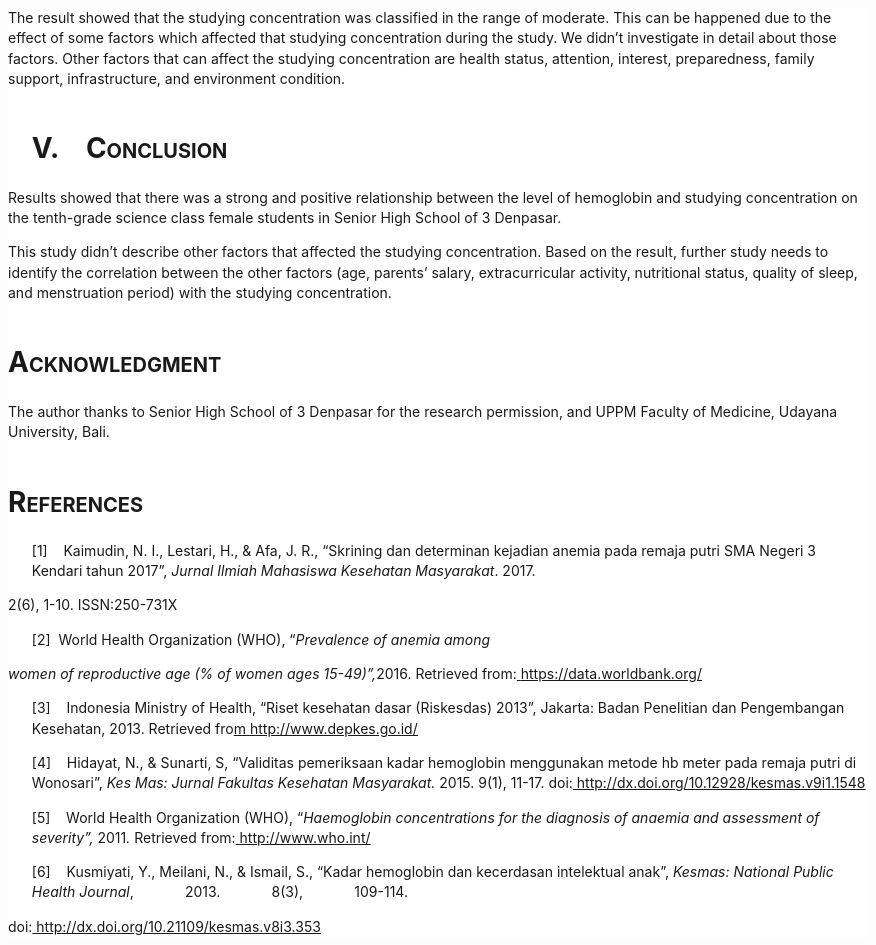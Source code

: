 <p><span class="font1">The result showed that the studying concentration was classified in the range of moderate. This can be happened due to the effect of some factors which affected that studying concentration during the study. We didn’t investigate in detail about those factors. Other factors that can affect the studying concentration are health status, attention, interest, preparedness, family support, infrastructure, and environment condition.</span></p>
<ul style="list-style:none;"><li>
<h1><a name="bookmark8"></a><span class="font1"><a name="bookmark9"></a>V.</span><span class="font1" style="font-variant:small-caps;"> &nbsp;&nbsp;&nbsp;Conclusion</span></h1></li></ul>
<p><span class="font1">Results showed that there was a strong and positive relationship between the level of hemoglobin and studying concentration on the tenth-grade science class female students in Senior High School of 3 Denpasar.</span></p>
<p><span class="font1">This study didn’t describe other factors that affected the studying concentration. Based on the result, further study needs to identify the correlation between the other factors (age, parents’ salary, extracurricular activity, nutritional status, quality of sleep, and menstruation period) with the studying concentration.</span></p>
<h1><a name="bookmark10"></a><span class="font1" style="font-variant:small-caps;"><a name="bookmark11"></a>Acknowledgment</span></h1>
<p><span class="font1">The author thanks to Senior High School of 3 Denpasar for the research permission, and UPPM Faculty of Medicine, Udayana University, Bali.</span></p>
<h1><a name="bookmark12"></a><span class="font1" style="font-variant:small-caps;"><a name="bookmark13"></a>References</span></h1>
<ul style="list-style:none;"><li>
<p><span class="font0">[1] &nbsp;&nbsp;&nbsp;Kaimudin, N. I., Lestari, H., &amp;&nbsp;Afa, J. R., “Skrining dan determinan kejadian anemia pada remaja putri SMA Negeri 3 Kendari tahun 2017”, </span><span class="font0" style="font-style:italic;">Jurnal Ilmiah Mahasiswa Kesehatan Masyarakat</span><span class="font0">. 2017.</span></p></li></ul>
<p><span class="font0">2(6), 1-10. ISSN:250-731X</span></p>
<ul style="list-style:none;"><li>
<p><span class="font0">[2] &nbsp;World Health Organization (WHO), “</span><span class="font0" style="font-style:italic;">Prevalence of anemia among</span></p></li></ul>
<p><span class="font0" style="font-style:italic;">women of reproductive age (% of women ages 15-49)”,</span><span class="font0">2016. Retrieved from:</span><a href="https://data.worldbank.org/"><span class="font0"> </span><span class="font0" style="text-decoration:underline;">https://data.worldbank.org/</span></a></p>
<ul style="list-style:none;"><li>
<p><span class="font0">[3] &nbsp;&nbsp;&nbsp;Indonesia Ministry of Health, “Riset kesehatan dasar (Riskesdas) 2013”, Jakarta: Badan Penelitian dan Pengembangan Kesehatan, 2013. Retrieved fro</span><a href="http://www.depkes.go.id/"><span class="font0">m </span><span class="font0" style="text-decoration:underline;">http://www.depkes.go.id/</span></a></p></li>
<li>
<p><span class="font0">[4] &nbsp;&nbsp;&nbsp;Hidayat, N., &amp;&nbsp;Sunarti, S, “Validitas pemeriksaan kadar hemoglobin menggunakan metode hb meter pada remaja putri di Wonosari”, </span><span class="font0" style="font-style:italic;">Kes Mas: Jurnal Fakultas Kesehatan Masyarakat.</span><span class="font0"> 2015. 9(1), 11-17. doi:</span><a href="http://dx.doi.org/10.12928/kesmas.v9i1.1548"><span class="font0"> </span><span class="font0" style="text-decoration:underline;">http://dx.doi.org/10.12928/kesmas.v9i1.1548</span></a></p></li>
<li>
<p><span class="font0">[5] &nbsp;&nbsp;&nbsp;World Health Organization (WHO), “</span><span class="font0" style="font-style:italic;">Haemoglobin concentrations for the diagnosis of anaemia and assessment of severity”,</span><span class="font0"> 2011</span><span class="font0" style="font-style:italic;">. </span><span class="font0">Retrieved from:</span><a href="http://www.who.int/vmnis/indicators/haemoglobin.pdf"><span class="font0"> </span><span class="font0" style="text-decoration:underline;">http://www.who.int/</span></a></p></li>
<li>
<p><span class="font0">[6] &nbsp;&nbsp;&nbsp;Kusmiyati, Y., Meilani, N., &amp;&nbsp;Ismail, S., “Kadar hemoglobin dan kecerdasan intelektual anak”, </span><span class="font0" style="font-style:italic;">Kesmas: National Public Health Journal</span><span class="font0">, &nbsp;&nbsp;&nbsp;&nbsp;&nbsp;&nbsp;&nbsp;&nbsp;&nbsp;&nbsp;&nbsp;&nbsp;2013. &nbsp;&nbsp;&nbsp;&nbsp;&nbsp;&nbsp;&nbsp;&nbsp;&nbsp;&nbsp;&nbsp;&nbsp;8(3), &nbsp;&nbsp;&nbsp;&nbsp;&nbsp;&nbsp;&nbsp;&nbsp;&nbsp;&nbsp;&nbsp;&nbsp;109-114.</span></p></li></ul>
<p><span class="font0">doi:</span><a href="http://dx.doi.org/10.21109/kesmas.v8i3.353"><span class="font0"> </span><span class="font0" style="text-decoration:underline;">http://dx.doi.org/10.21109/kesmas.v8i3.353</span></a></p>
<ul style="list-style:none;"><li>